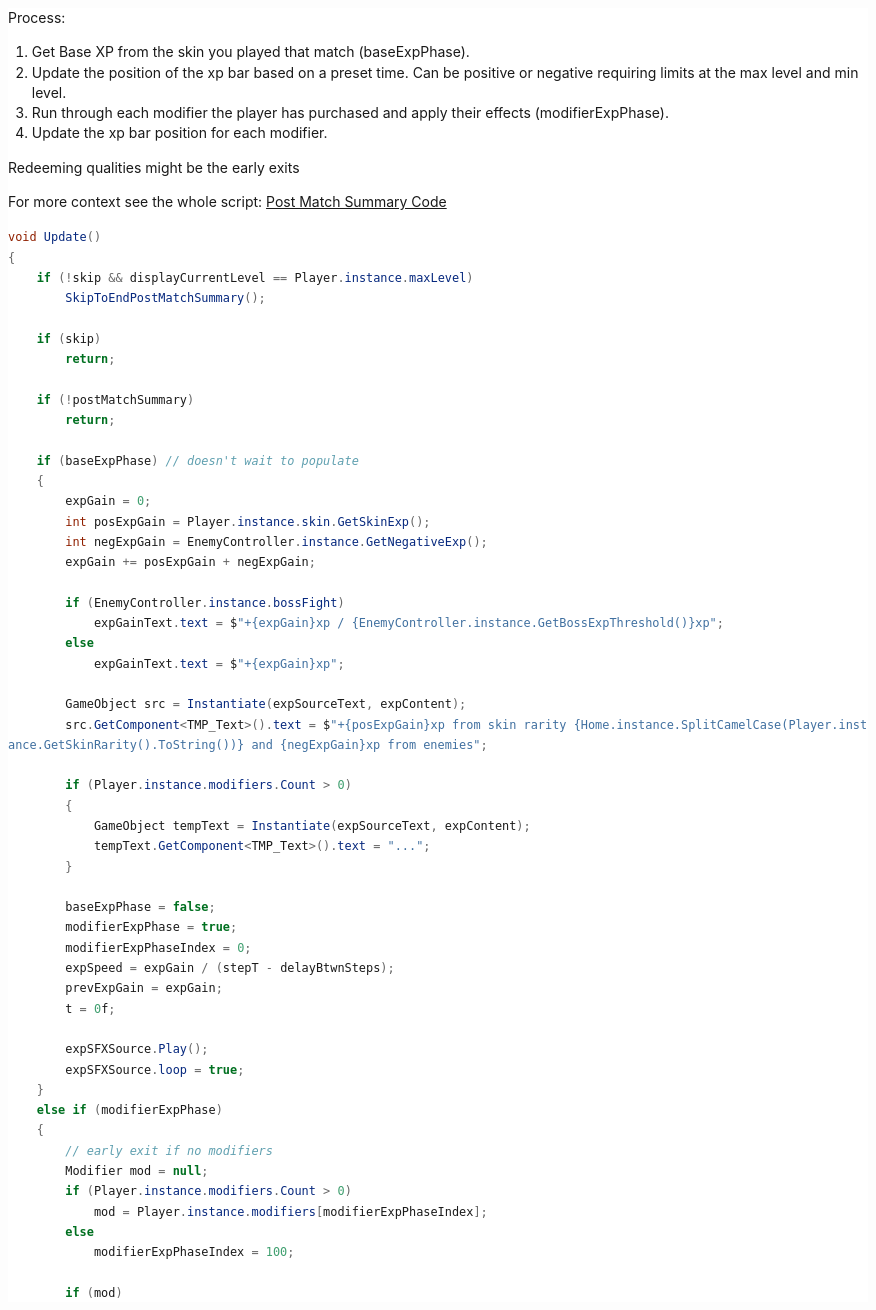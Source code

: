 Process:
1. Get Base XP from the skin you played that match (baseExpPhase).
2. Update the position of the xp bar based on a preset time. Can be positive or negative requiring limits at the max level and min level.
3. Run through each modifier the player has purchased and apply their effects (modifierExpPhase).
4. Update the xp bar position for each modifier.

Redeeming qualities might be the early exits

For more context see the whole script: [Post Match Summary Code](Assets/Scripts/Play/Play.cs)
```csharp
void Update()
{
    if (!skip && displayCurrentLevel == Player.instance.maxLevel)
        SkipToEndPostMatchSummary();
    
    if (skip)
        return;
    
    if (!postMatchSummary)
        return;

    if (baseExpPhase) // doesn't wait to populate
    {
        expGain = 0;
        int posExpGain = Player.instance.skin.GetSkinExp();
        int negExpGain = EnemyController.instance.GetNegativeExp();
        expGain += posExpGain + negExpGain;

        if (EnemyController.instance.bossFight)
            expGainText.text = $"+{expGain}xp / {EnemyController.instance.GetBossExpThreshold()}xp";
        else
            expGainText.text = $"+{expGain}xp";

        GameObject src = Instantiate(expSourceText, expContent);
        src.GetComponent<TMP_Text>().text = $"+{posExpGain}xp from skin rarity {Home.instance.SplitCamelCase(Player.instance.GetSkinRarity().ToString())} and {negExpGain}xp from enemies";

        if (Player.instance.modifiers.Count > 0)
        {
            GameObject tempText = Instantiate(expSourceText, expContent);
            tempText.GetComponent<TMP_Text>().text = "...";
        }

        baseExpPhase = false;
        modifierExpPhase = true;
        modifierExpPhaseIndex = 0;
        expSpeed = expGain / (stepT - delayBtwnSteps);
        prevExpGain = expGain;
        t = 0f;

        expSFXSource.Play();
        expSFXSource.loop = true;
    }
    else if (modifierExpPhase)
    {
        // early exit if no modifiers
        Modifier mod = null;
        if (Player.instance.modifiers.Count > 0)
            mod = Player.instance.modifiers[modifierExpPhaseIndex];
        else
            modifierExpPhaseIndex = 100;

        if (mod)
```